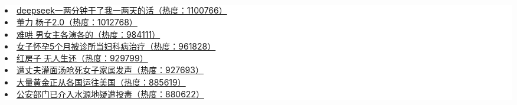 <li>
<a href="https://s.weibo.com/weibo?q=%23deepseek%E4%B8%80%E4%B8%A4%E5%88%86%E9%92%9F%E5%B9%B2%E4%BA%86%E6%88%91%E4%B8%80%E4%B8%A4%E5%A4%A9%E7%9A%84%E6%B4%BB%23" target="weibo">
deepseek一两分钟干了我一两天的活（热度：1100766）
</a>
</li>

<li>
<a href="https://s.weibo.com/weibo?q=%23%E8%91%A3%E5%8A%9B%20%E6%9D%A8%E5%AD%902.0%23" target="weibo">
董力 杨子2.0（热度：1012768）
</a>
</li>

<li>
<a href="https://s.weibo.com/weibo?q=%23%E9%9A%BE%E5%93%84%20%E7%94%B7%E5%A5%B3%E4%B8%BB%E5%90%84%E6%BC%94%E5%90%84%E7%9A%84%23" target="weibo">
难哄 男女主各演各的（热度：984111）
</a>
</li>

<li>
<a href="https://s.weibo.com/weibo?q=%23%E5%A5%B3%E5%AD%90%E6%80%80%E5%AD%955%E4%B8%AA%E6%9C%88%E8%A2%AB%E8%AF%8A%E6%89%80%E5%BD%93%E5%A6%87%E7%A7%91%E7%97%85%E6%B2%BB%E7%96%97%23" target="weibo">
女子怀孕5个月被诊所当妇科病治疗（热度：961828）
</a>
</li>

<li>
<a href="https://s.weibo.com/weibo?q=%23%E7%BA%A2%E6%88%BF%E5%AD%90%20%E6%97%A0%E4%BA%BA%E7%94%9F%E8%BF%98%23" target="weibo">
红房子 无人生还（热度：929799）
</a>
</li>

<li>
<a href="https://s.weibo.com/weibo?q=%23%E9%81%AD%E4%B8%88%E5%A4%AB%E7%81%8C%E9%9D%A2%E6%B1%A4%E5%91%9B%E6%AD%BB%E5%A5%B3%E5%AD%90%E5%AE%B6%E5%B1%9E%E5%8F%91%E5%A3%B0%23" target="weibo">
遭丈夫灌面汤呛死女子家属发声（热度：927693）
</a>
</li>

<li>
<a href="https://s.weibo.com/weibo?q=%23%E5%A4%A7%E9%87%8F%E9%BB%84%E9%87%91%E6%AD%A3%E4%BB%8E%E5%90%84%E5%9B%BD%E8%BF%90%E5%BE%80%E7%BE%8E%E5%9B%BD%23" target="weibo">
大量黄金正从各国运往美国（热度：885619）
</a>
</li>

<li>
<a href="https://s.weibo.com/weibo?q=%23%E5%85%AC%E5%AE%89%E9%83%A8%E9%97%A8%E5%B7%B2%E4%BB%8B%E5%85%A5%E6%B0%B4%E6%BA%90%E5%9C%B0%E7%96%91%E9%81%AD%E6%8A%95%E6%AF%92%23" target="weibo">
公安部门已介入水源地疑遭投毒（热度：880622）
</a>
</li>

